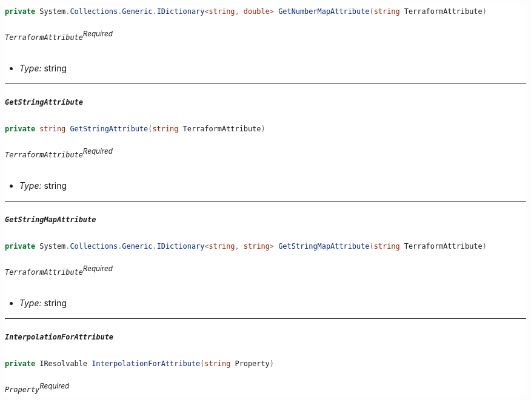 ```csharp
private System.Collections.Generic.IDictionary<string, double> GetNumberMapAttribute(string TerraformAttribute)
```

###### `TerraformAttribute`<sup>Required</sup> <a name="TerraformAttribute" id="@cdktf/provider-docker.plugin.PluginGrantPermissionsOutputReference.getNumberMapAttribute.parameter.terraformAttribute"></a>

- *Type:* string

---

##### `GetStringAttribute` <a name="GetStringAttribute" id="@cdktf/provider-docker.plugin.PluginGrantPermissionsOutputReference.getStringAttribute"></a>

```csharp
private string GetStringAttribute(string TerraformAttribute)
```

###### `TerraformAttribute`<sup>Required</sup> <a name="TerraformAttribute" id="@cdktf/provider-docker.plugin.PluginGrantPermissionsOutputReference.getStringAttribute.parameter.terraformAttribute"></a>

- *Type:* string

---

##### `GetStringMapAttribute` <a name="GetStringMapAttribute" id="@cdktf/provider-docker.plugin.PluginGrantPermissionsOutputReference.getStringMapAttribute"></a>

```csharp
private System.Collections.Generic.IDictionary<string, string> GetStringMapAttribute(string TerraformAttribute)
```

###### `TerraformAttribute`<sup>Required</sup> <a name="TerraformAttribute" id="@cdktf/provider-docker.plugin.PluginGrantPermissionsOutputReference.getStringMapAttribute.parameter.terraformAttribute"></a>

- *Type:* string

---

##### `InterpolationForAttribute` <a name="InterpolationForAttribute" id="@cdktf/provider-docker.plugin.PluginGrantPermissionsOutputReference.interpolationForAttribute"></a>

```csharp
private IResolvable InterpolationForAttribute(string Property)
```

###### `Property`<sup>Required</sup> <a name="Property" id="@cdktf/provider-docker.plugin.PluginGrantPermissionsOutputReference.interpolationForAttribute.parameter.property"></a>

